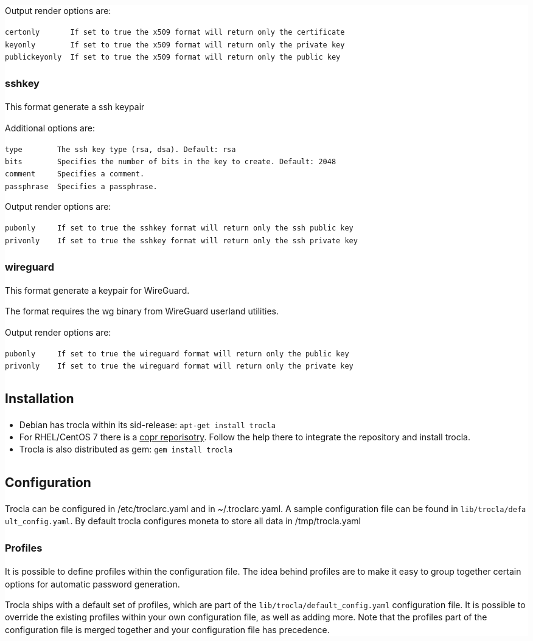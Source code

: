 Output render options are:

    certonly       If set to true the x509 format will return only the certificate
    keyonly        If set to true the x509 format will return only the private key
    publickeyonly  If set to true the x509 format will return only the public key

### sshkey

This format generate a ssh keypair

Additional options are:

    type        The ssh key type (rsa, dsa). Default: rsa
    bits        Specifies the number of bits in the key to create. Default: 2048
    comment     Specifies a comment.
    passphrase  Specifies a passphrase.

Output render options are:

    pubonly     If set to true the sshkey format will return only the ssh public key
    privonly    If set to true the sshkey format will return only the ssh private key

### wireguard

This format generate a keypair for WireGuard.

The format requires the wg binary from WireGuard userland utilities.

Output render options are:

    pubonly     If set to true the wireguard format will return only the public key
    privonly    If set to true the wireguard format will return only the private key

## Installation

* Debian has trocla within its sid-release: `apt-get install trocla`
* For RHEL/CentOS 7 there is a [copr reporisotry](https://copr.fedoraproject.org/coprs/duritong/trocla/). Follow the help there to integrate the repository and install trocla.
* Trocla is also distributed as gem: `gem install trocla`

## Configuration

Trocla can be configured in /etc/troclarc.yaml and in ~/.troclarc.yaml. A sample configuration file can be found in `lib/trocla/default_config.yaml`.
By default trocla configures moneta to store all data in /tmp/trocla.yaml

### Profiles

It is possible to define profiles within the configuration file. The idea behind profiles are to make it easy to group together certain options for
automatic password generation.

Trocla ships with a default set of profiles, which are part of the `lib/trocla/default_config.yaml` configuration file. It is possible to override
the existing profiles within your own configuration file, as well as adding more. Note that the profiles part of the configuration file is merged
together and your configuration file has precedence.
